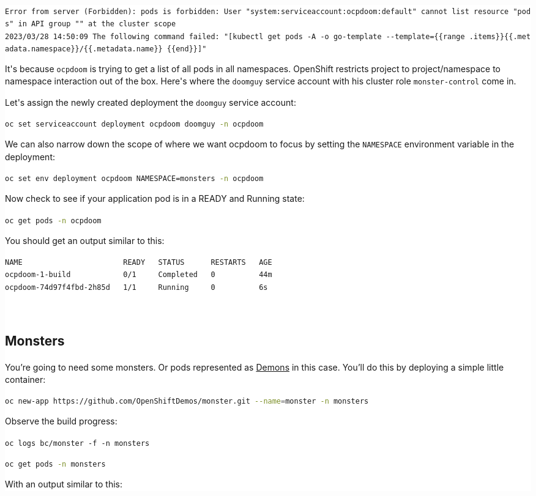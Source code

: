 ```console
Error from server (Forbidden): pods is forbidden: User "system:serviceaccount:ocpdoom:default" cannot list resource "pods" in API group "" at the cluster scope
2023/03/28 14:50:09 The following command failed: "[kubectl get pods -A -o go-template --template={{range .items}}{{.metadata.namespace}}/{{.metadata.name}} {{end}}]"
```

It's because `ocpdoom` is trying to get a list of all pods in all namespaces. OpenShift restricts project to project/namespace to namespace interaction out of the box. Here's where the `doomguy` service account with his cluster role `monster-control` come in.

Let's assign the newly created deployment the `doomguy` service account:

```bash
oc set serviceaccount deployment ocpdoom doomguy -n ocpdoom
```

We can also narrow down the scope of where we want ocpdoom to focus by setting the `NAMESPACE` environment variable in the deployment:

```bash
oc set env deployment ocpdoom NAMESPACE=monsters -n ocpdoom
```

Now check to see if your application pod is in a READY and Running state:

```bash
oc get pods -n ocpdoom
```

You should get an output similar to this:

```console
NAME                       READY   STATUS      RESTARTS   AGE
ocpdoom-1-build            0/1     Completed   0          44m
ocpdoom-74d97f4fbd-2h85d   1/1     Running     0          6s
```

<br>

## Monsters

You’re going to need some monsters. Or pods represented as [Demons](https://doom.fandom.com/wiki/Demon) in this case. You’ll do this by deploying a simple little container:

```bash
oc new-app https://github.com/OpenShiftDemos/monster.git --name=monster -n monsters
```

Observe the build progress:

```
oc logs bc/monster -f -n monsters
```

```bash
oc get pods -n monsters
```

With an output similar to this:
